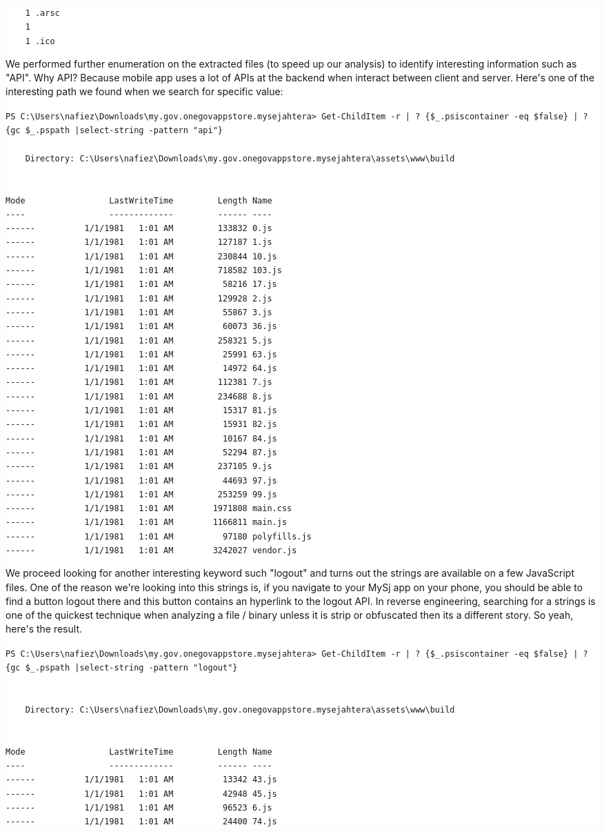```
    1 .arsc
    1
    1 .ico
```

We performed further enumeration on the extracted files (to speed up our analysis) to identify interesting information such as "API". Why API? Because mobile app uses a lot of APIs at the backend when interact between client and server. Here's one of the interesting path we found when we search for specific value:
```
PS C:\Users\nafiez\Downloads\my.gov.onegovappstore.mysejahtera> Get-ChildItem -r | ? {$_.psiscontainer -eq $false} | ? {gc $_.pspath |select-string -pattern "api"}

    Directory: C:\Users\nafiez\Downloads\my.gov.onegovappstore.mysejahtera\assets\www\build


Mode                 LastWriteTime         Length Name
----                 -------------         ------ ----
------          1/1/1981   1:01 AM         133832 0.js
------          1/1/1981   1:01 AM         127187 1.js
------          1/1/1981   1:01 AM         230844 10.js
------          1/1/1981   1:01 AM         718582 103.js
------          1/1/1981   1:01 AM          58216 17.js
------          1/1/1981   1:01 AM         129928 2.js
------          1/1/1981   1:01 AM          55867 3.js
------          1/1/1981   1:01 AM          60073 36.js
------          1/1/1981   1:01 AM         258321 5.js
------          1/1/1981   1:01 AM          25991 63.js
------          1/1/1981   1:01 AM          14972 64.js
------          1/1/1981   1:01 AM         112381 7.js
------          1/1/1981   1:01 AM         234688 8.js
------          1/1/1981   1:01 AM          15317 81.js
------          1/1/1981   1:01 AM          15931 82.js
------          1/1/1981   1:01 AM          10167 84.js
------          1/1/1981   1:01 AM          52294 87.js
------          1/1/1981   1:01 AM         237105 9.js
------          1/1/1981   1:01 AM          44693 97.js
------          1/1/1981   1:01 AM         253259 99.js
------          1/1/1981   1:01 AM        1971808 main.css
------          1/1/1981   1:01 AM        1166811 main.js
------          1/1/1981   1:01 AM          97180 polyfills.js
------          1/1/1981   1:01 AM        3242027 vendor.js
```

We proceed looking for another interesting keyword such "logout" and turns out the strings are available on a few JavaScript files. One of the reason we're looking into this strings is, if you navigate to your MySj app on your phone, you should be able to find a button logout there and this button contains an hyperlink to the logout API. In reverse engineering, searching for a strings is one of the quickest technique when analyzing a file / binary unless it is strip or obfuscated then its a different story. So yeah, here's the result. 
```
PS C:\Users\nafiez\Downloads\my.gov.onegovappstore.mysejahtera> Get-ChildItem -r | ? {$_.psiscontainer -eq $false} | ? {gc $_.pspath |select-string -pattern "logout"}


    Directory: C:\Users\nafiez\Downloads\my.gov.onegovappstore.mysejahtera\assets\www\build


Mode                 LastWriteTime         Length Name
----                 -------------         ------ ----
------          1/1/1981   1:01 AM          13342 43.js
------          1/1/1981   1:01 AM          42948 45.js
------          1/1/1981   1:01 AM          96523 6.js
------          1/1/1981   1:01 AM          24400 74.js
```